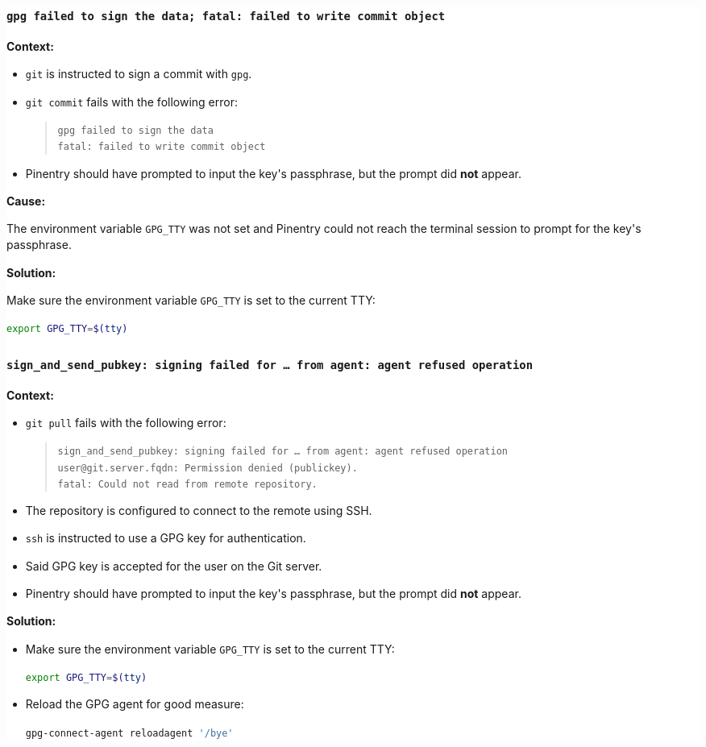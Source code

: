 ### `gpg failed to sign the data; fatal: failed to write commit object`

**Context:**

- `git` is instructed to sign a commit with `gpg`.
- `git commit` fails with the following error:

  > ```txt
  > gpg failed to sign the data
  > fatal: failed to write commit object
  > ```

- Pinentry should have prompted to input the key's passphrase, but the prompt did **not** appear.

**Cause:**

The environment variable `GPG_TTY` was not set and Pinentry could not reach the terminal session to prompt for the key's passphrase.

**Solution:**

Make sure the environment variable `GPG_TTY` is set to the current TTY:

```sh
export GPG_TTY=$(tty)
```

### `sign_and_send_pubkey: signing failed for … from agent: agent refused operation`

**Context:**

- `git pull` fails with the following error:

  > ```txt
  > sign_and_send_pubkey: signing failed for … from agent: agent refused operation
  > user@git.server.fqdn: Permission denied (publickey).
  > fatal: Could not read from remote repository.
  > ```

- The repository is configured to connect to the remote using SSH.
- `ssh` is instructed to use a GPG key for authentication.
- Said GPG key is accepted for the user on the Git server.
- Pinentry should have prompted to input the key's passphrase, but the prompt did **not** appear.

**Solution:**

- Make sure the environment variable `GPG_TTY` is set to the current TTY:

  ```sh
  export GPG_TTY=$(tty)
  ```

- Reload the GPG agent for good measure:

  ```sh
  gpg-connect-agent reloadagent '/bye'
  ```
